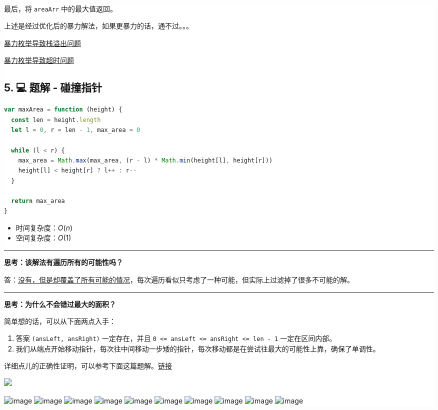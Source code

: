 最后，将 `areaArr` 中的最大值返回。

上述是经过优化后的暴力解法，如果更暴力的话，通不过。。。

[暴力枚举导致栈溢出问题](#mCZrn)

[暴力枚举导致超时问题](#Qxt3W)

## 5. 💻 题解 - 碰撞指针

```javascript
var maxArea = function (height) {
  const len = height.length
  let l = 0, r = len - 1, max_area = 0

  while (l < r) {
    max_area = Math.max(max_area, (r - l) * Math.min(height[l], height[r]))
    height[l] < height[r] ? l++ : r--
  }

  return max_area
}
```

- 时间复杂度：$O(n)$
- 空间复杂度：$O(1)$

---

**思考：该解法有遍历所有的可能性吗？**

答：<u>没有，但是却覆盖了所有可能的情况</u>，每次遍历看似只考虑了一种可能，但实际上过滤掉了很多不可能的解。

---

**思考：为什么不会错过最大的面积？**

简单想的话，可以从下面两点入手：

1. 答案 `(ansLeft, ansRight)` 一定存在，并且 `0 <= ansLeft <= ansRight <= len - 1` 一定在区间内部。
2. 我们从端点开始移动指针，每次往中间移动一步矮的指针，每次移动都是在尝试往最大的可能性上靠，确保了单调性。

详细点儿的正确性证明，可以参考下面这篇题解。[链接](https://leetcode.cn/problems/container-with-most-water/solutions/11491/container-with-most-water-shuang-zhi-zhen-fa-yi-do/)

![](https://cdn.nlark.com/yuque/0/2024/png/2331396/1718000292303-ae8a5ad3-e30d-4840-98b7-7c837623acd4.png)



![image](https://cdn.nlark.com/yuque/0/2024/png/2331396/1717999605229-6b349239-2a93-45c6-8a99-9ff7a939868b.png)
![image](https://cdn.nlark.com/yuque/0/2024/png/2331396/1717999604685-6efc0872-e44c-4c10-a4bc-568c952347ab.png)
![image](https://cdn.nlark.com/yuque/0/2024/png/2331396/1717999604733-90e80cd1-8b70-4c0e-b7fe-a94f26d68322.png)
![image](https://cdn.nlark.com/yuque/0/2024/png/2331396/1717999604859-5d1c0ee5-303b-4908-821f-1111fe399ca9.png)
![image](https://cdn.nlark.com/yuque/0/2024/png/2331396/1717999605025-6532bba1-3b24-4fb4-8ad3-e268f56fb81e.png)
![image](https://cdn.nlark.com/yuque/0/2024/png/2331396/1717999604997-5a56ad4a-f30e-4ff7-9fcf-a932b7b7729d.png)
![image](https://cdn.nlark.com/yuque/0/2024/png/2331396/1717999605037-768c967a-1c48-4e46-b9dd-e9a6e5b0e512.png)
![image](https://cdn.nlark.com/yuque/0/2024/png/2331396/1717999605054-3e750f7e-d379-4adb-b60f-2e2a780e56b1.png)
![image](https://cdn.nlark.com/yuque/0/2024/png/2331396/1717999605114-613b2453-0955-4c68-bb07-98f2b194ba14.png)
![image](https://cdn.nlark.com/yuque/0/2024/png/2331396/1717999605184-0e815e8a-dd94-4946-b262-3069347e16d6.png)
